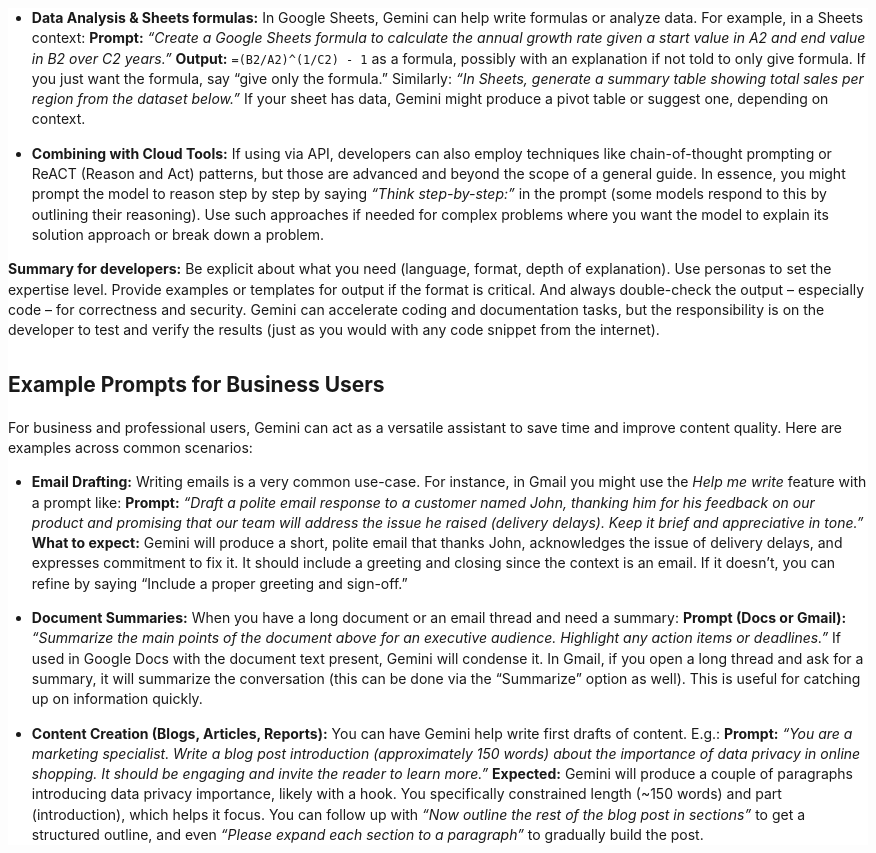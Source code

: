 * **Data Analysis & Sheets formulas:** In Google Sheets, Gemini can help write formulas or analyze data. For example, in a Sheets context:
  **Prompt:** *“Create a Google Sheets formula to calculate the annual growth rate given a start value in A2 and end value in B2 over C2 years.”*
  **Output:** `=(B2/A2)^(1/C2) - 1` as a formula, possibly with an explanation if not told to only give formula. If you just want the formula, say “give only the formula.”
  Similarly: *“In Sheets, generate a summary table showing total sales per region from the dataset below.”* If your sheet has data, Gemini might produce a pivot table or suggest one, depending on context.

* **Combining with Cloud Tools:** If using via API, developers can also employ techniques like chain-of-thought prompting or ReACT (Reason and Act) patterns, but those are advanced and beyond the scope of a general guide. In essence, you might prompt the model to reason step by step by saying *“Think step-by-step:”* in the prompt (some models respond to this by outlining their reasoning). Use such approaches if needed for complex problems where you want the model to explain its solution approach or break down a problem.

**Summary for developers:** Be explicit about what you need (language, format, depth of explanation). Use personas to set the expertise level. Provide examples or templates for output if the format is critical. And always double-check the output – especially code – for correctness and security. Gemini can accelerate coding and documentation tasks, but the responsibility is on the developer to test and verify the results (just as you would with any code snippet from the internet).

## Example Prompts for Business Users

For business and professional users, Gemini can act as a versatile assistant to save time and improve content quality. Here are examples across common scenarios:

* **Email Drafting:** Writing emails is a very common use-case. For instance, in Gmail you might use the *Help me write* feature with a prompt like:
  **Prompt:** *“Draft a polite email response to a customer named John, thanking him for his feedback on our product and promising that our team will address the issue he raised (delivery delays). Keep it brief and appreciative in tone.”*
  **What to expect:** Gemini will produce a short, polite email that thanks John, acknowledges the issue of delivery delays, and expresses commitment to fix it. It should include a greeting and closing since the context is an email. If it doesn’t, you can refine by saying “Include a proper greeting and sign-off.”

* **Document Summaries:** When you have a long document or an email thread and need a summary:
  **Prompt (Docs or Gmail):** *“Summarize the main points of the document above for an executive audience. Highlight any action items or deadlines.”*
  If used in Google Docs with the document text present, Gemini will condense it. In Gmail, if you open a long thread and ask for a summary, it will summarize the conversation (this can be done via the “Summarize” option as well). This is useful for catching up on information quickly.

* **Content Creation (Blogs, Articles, Reports):** You can have Gemini help write first drafts of content. E.g.:
  **Prompt:** *“You are a marketing specialist. Write a blog post introduction (approximately 150 words) about the importance of data privacy in online shopping. It should be engaging and invite the reader to learn more.”*
  **Expected:** Gemini will produce a couple of paragraphs introducing data privacy importance, likely with a hook. You specifically constrained length (\~150 words) and part (introduction), which helps it focus. You can follow up with *“Now outline the rest of the blog post in sections”* to get a structured outline, and even *“Please expand each section to a paragraph”* to gradually build the post.
